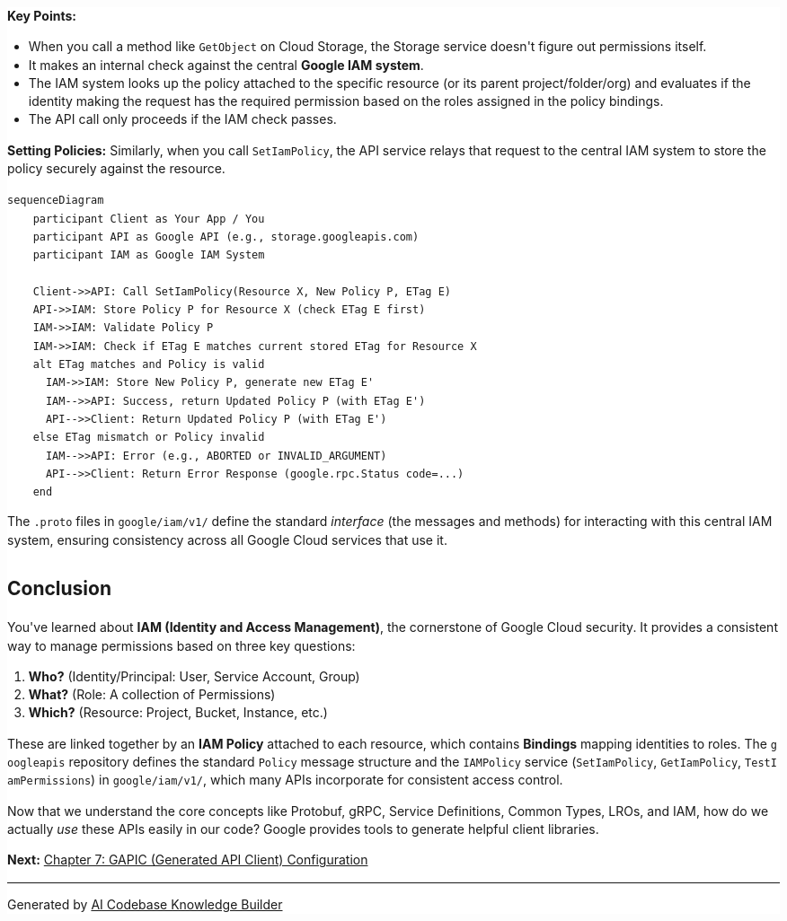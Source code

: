 **Key Points:**

*   When you call a method like `GetObject` on Cloud Storage, the Storage service doesn't figure out permissions itself.
*   It makes an internal check against the central **Google IAM system**.
*   The IAM system looks up the policy attached to the specific resource (or its parent project/folder/org) and evaluates if the identity making the request has the required permission based on the roles assigned in the policy bindings.
*   The API call only proceeds if the IAM check passes.

**Setting Policies:** Similarly, when you call `SetIamPolicy`, the API service relays that request to the central IAM system to store the policy securely against the resource.

```mermaid
sequenceDiagram
    participant Client as Your App / You
    participant API as Google API (e.g., storage.googleapis.com)
    participant IAM as Google IAM System

    Client->>API: Call SetIamPolicy(Resource X, New Policy P, ETag E)
    API->>IAM: Store Policy P for Resource X (check ETag E first)
    IAM->>IAM: Validate Policy P
    IAM->>IAM: Check if ETag E matches current stored ETag for Resource X
    alt ETag matches and Policy is valid
      IAM->>IAM: Store New Policy P, generate new ETag E'
      IAM-->>API: Success, return Updated Policy P (with ETag E')
      API-->>Client: Return Updated Policy P (with ETag E')
    else ETag mismatch or Policy invalid
      IAM-->>API: Error (e.g., ABORTED or INVALID_ARGUMENT)
      API-->>Client: Return Error Response (google.rpc.Status code=...)
    end
```

The `.proto` files in `google/iam/v1/` define the standard *interface* (the messages and methods) for interacting with this central IAM system, ensuring consistency across all Google Cloud services that use it.

## Conclusion

You've learned about **IAM (Identity and Access Management)**, the cornerstone of Google Cloud security. It provides a consistent way to manage permissions based on three key questions:

1.  **Who?** (Identity/Principal: User, Service Account, Group)
2.  **What?** (Role: A collection of Permissions)
3.  **Which?** (Resource: Project, Bucket, Instance, etc.)

These are linked together by an **IAM Policy** attached to each resource, which contains **Bindings** mapping identities to roles. The `googleapis` repository defines the standard `Policy` message structure and the `IAMPolicy` service (`SetIamPolicy`, `GetIamPolicy`, `TestIamPermissions`) in `google/iam/v1/`, which many APIs incorporate for consistent access control.

Now that we understand the core concepts like Protobuf, gRPC, Service Definitions, Common Types, LROs, and IAM, how do we actually *use* these APIs easily in our code? Google provides tools to generate helpful client libraries.

**Next:** [Chapter 7: GAPIC (Generated API Client) Configuration](07_gapic__generated_api_client__configuration_.md)

---

Generated by [AI Codebase Knowledge Builder](https://github.com/The-Pocket/Tutorial-Codebase-Knowledge)